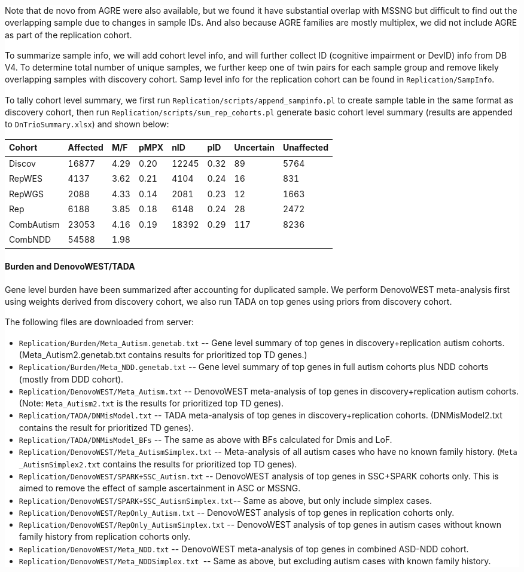 Note that de novo from AGRE were also available, but we found it have substantial overlap with MSSNG but difficult to find out the overlapping sample due to changes in sample IDs. And also because AGRE families are mostly multiplex, we did not include AGRE as part of the replication cohort. 

To summarize sample info, we will add cohort level info, and will further collect ID (cognitive impairment or DevID) info from DB V4. To determine total number of unique samples, we further keep one of twin pairs for each sample group and remove likely overlapping samples with discovery cohort. Samp level info for the replication cohort can be found in `Replication/SampInfo`. 

To tally cohort level summary, we first run `Replication/scripts/append_sampinfo.pl` to create sample table in the same format as discovery cohort, then run `Replication/scripts/sum_rep_cohorts.pl` generate basic cohort level summary (results are appended to `DnTrioSummary.xlsx`) and shown below:  

| Cohort     | Affected | M/F  | pMPX | nID   | pID  | Uncertain | Unaffected |
| :--------- | :------- | :--- | :--- | :---- | :--- | :-------- | :--------- |
| Discov     | 16877    | 4.29 | 0.20 | 12245 | 0.32 | 89        | 5764       |
| RepWES     | 4137     | 3.62 | 0.21 | 4104  | 0.24 | 16        | 831        |
| RepWGS     | 2088     | 4.33 | 0.14 | 2081  | 0.23 | 12        | 1663       |
| Rep        | 6188     | 3.85 | 0.18 | 6148  | 0.24 | 28        | 2472       |
| CombAutism | 23053    | 4.16 | 0.19 | 18392 | 0.29 | 117       | 8236       |
| CombNDD    | 54588    | 1.98 |      |       |      |           |            |

#### Burden and DenovoWEST/TADA

Gene level burden have been summarized after accounting for duplicated sample. We perform DenovoWEST meta-analysis first using weights derived from discovery cohort, we also run TADA on top genes using priors from discovery cohort.

The following files are downloaded from server:

* `Replication/Burden/Meta_Autism.genetab.txt` -- Gene level summary of top genes in discovery+replication autism cohorts. (Meta_Autism2.genetab.txt contains results for prioritized top TD genes.)
* `Replication/Burden/Meta_NDD.genetab.txt` -- Gene level summary of top genes in full autism cohorts plus NDD cohorts (mostly from DDD cohort).
* `Replication/DenovoWEST/Meta_Autism.txt` -- DenovoWEST meta-analysis of top genes in discovery+replication  autism cohorts. (Note: `Meta_Autism2.txt` is the results for prioritized top TD genes).
* `Replication/TADA/DNMisModel.txt` -- TADA meta-analysis of top genes in discovery+replication cohorts. (DNMisModel2.txt contains the result for prioritized TD genes).
* `Replication/TADA/DNMisModel_BFs` -- The same as above with BFs calculated for Dmis and LoF.
* `Replication/DenovoWEST/Meta_AutismSimplex.txt` --  Meta-analysis of all autism cases who have no known family history. (`Meta_AutismSimplex2.txt` contains the results for prioritized top TD genes).
* `Replication/DenovoWEST/SPARK+SSC_Autism.txt` -- DenovoWEST analysis of top genes in SSC+SPARK cohorts only. This is aimed to remove the effect of sample ascertainment in ASC or MSSNG.
* `Replication/DenovoWEST/SPARK+SSC_AutismSimplex.txt`-- Same as above, but only include simplex cases.
* `Replication/DenovoWEST/RepOnly_Autism.txt` -- DenovoWEST analysis of top genes in replication cohorts only.
* `Replication/DenovoWEST/RepOnly_AutismSimplex.txt` -- DenovoWEST analysis of top genes in autism cases without known family history from replication cohorts only.
* `Replication/DenovoWEST/Meta_NDD.txt` -- DenovoWEST meta-analysis of top genes in combined ASD-NDD cohort.
* `Replication/DenovoWEST/Meta_NDDSimplex.txt `--  Same as above, but excluding autism cases with known family history.
